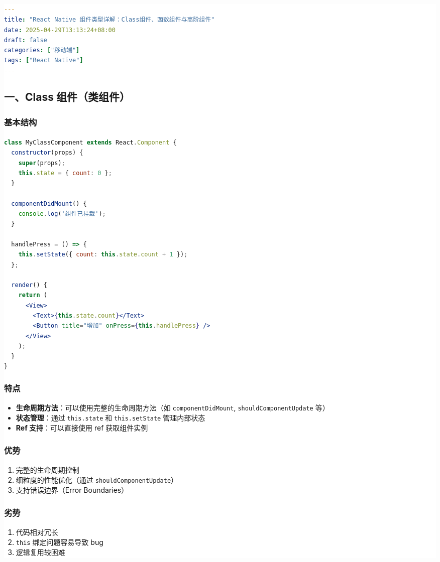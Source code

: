 ```yaml
---
title: "React Native 组件类型详解：Class组件、函数组件与高阶组件"
date: 2025-04-29T13:13:24+08:00
draft: false
categories: ["移动端"]
tags: ["React Native"]
---
```

## 一、Class 组件（类组件）

### 基本结构
```jsx
class MyClassComponent extends React.Component {
  constructor(props) {
    super(props);
    this.state = { count: 0 };
  }

  componentDidMount() {
    console.log('组件已挂载');
  }

  handlePress = () => {
    this.setState({ count: this.state.count + 1 });
  };

  render() {
    return (
      <View>
        <Text>{this.state.count}</Text>
        <Button title="增加" onPress={this.handlePress} />
      </View>
    );
  }
}
```

### 特点
- **生命周期方法**：可以使用完整的生命周期方法（如 `componentDidMount`, `shouldComponentUpdate` 等）
- **状态管理**：通过 `this.state` 和 `this.setState` 管理内部状态
- **Ref 支持**：可以直接使用 ref 获取组件实例

### 优势
1. 完整的生命周期控制
2. 细粒度的性能优化（通过 `shouldComponentUpdate`）
3. 支持错误边界（Error Boundaries）

### 劣势
1. 代码相对冗长
2. `this` 绑定问题容易导致 bug
3. 逻辑复用较困难
